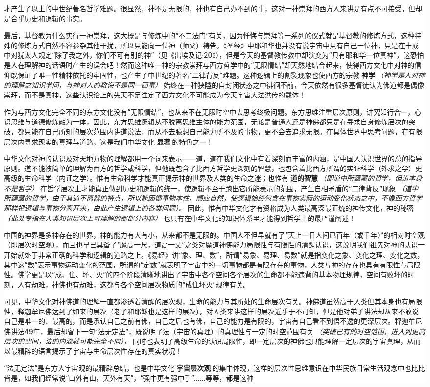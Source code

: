   才产生了以上的中世纪著名哲学难题。很显然，神不是无限的，神也有自己办不到的事，这对一神崇拜的西方人来讲是有点不可接受，但却是合乎历史和逻辑的事实。
 </p>
 <p>
  最后，基督教为什么实行一神崇拜，这大概是与修炼中的“不二法门”有关，因为忏悔与崇拜等一系列的仪式就是基督教的修炼方式，这种特殊的修炼方式自然不容参杂其他干扰，所以只能向一位神（师父）祷告。《圣经》中耶和华也并没有说宇宙中只有自己一位神，只是在十戒中对犹太人规定“除了我之外，你们不可有别的神”（见《出埃及记·20》），但是今天的基督教传教中却演变为“只有耶和华一位真神”，这恐怕是人在理解神的话语时产生的误会吧！然而这种唯一神的宗教崇拜与西方哲学中的“无限情结”却天然地结合起来，使得西方文化中对神的信仰既保证了唯一性精神依托的牢固性，也产生了中世纪的著名“二律背反”难题。这种逻辑上的割裂现象也使西方的宗教
  <strong>
   神学
  </strong>
  <em>
   （神学是人对神的理解之知识学问，与神对人的教诲不是同一回事）
  </em>
  始终在一种狭隘的自封闭状态之中徘徊不前，今天依然有很多基督徒认为佛道都是偶像崇拜，而不是真神，这些认识论上的先天不足注定了西方文化不可能成为今天宇宙大法洪传的载体！
 </p>
 <p>
  作为与西方文化完全不同的东方文化没有“无限情结”，也从来不在无限时空中去思考终极问题。东方思维注重层次原则，讲究知行合一，心识思维与道德修炼融为一体，因此，东方思维逻辑从不脱离思维主体的能力范围，无论是普通人还是神佛都只是在寻求自身修炼层次的突破，都只能在自己所知的层次范围内讲道说法，而从不去臆想自己能力所不及的事物，更不会去追求无限。在具体世界中思考问题，在有限层次内寻求现实的真理与道路，这是我们中华文化
  <strong>
   显著
  </strong>
  的特色之一！
 </p>
 <p>
  中华文化对神的认识及对天地万物的理解都用一个词来表示——道，道在我们文化中有着深刻而丰富的内涵，是中国人认识世界的总的指导原则。道不能被简单的理解为西方的哲学或科学，但他既包含了比西方哲学更深刻的智慧，也包含着比西方所谓的实证科学（外求之学）更高级的生命科学（内证之学）。惟有生命科学才能真正揭示神的世界及人类的生命之迷；也惟有
  <strong>
   道的智慧
  </strong>
  <em>
   （即道中所蕴藏的哲学，但道本身不是哲学）
  </em>
  在哲学层次上才能真正做到历史和逻辑的统一，使逻辑不至于跑出它所能表示的范围，产生自相矛盾的“二律背反”现象
  <em>
   （道中所蕴藏的哲学，由于其道不离器的特点，所以能因循事物本性、顺应自然，使逻辑始终包含在事物实际的运动变化状态之中，不像西方哲学那样把逻辑与事物分离开来，由此产生逻辑上的各类问题）。
  </em>
  因此，惟有中华文化才有资格成为人类最高深最正统的神传文化，神的秘密
  <em>
   （此处专指在人类知识层次上可理解的那部分内容）
  </em>
  也只有在中华文化的知识体系里才能得到哲学上的最严谨阐述！
 </p>
 <p>
  中国的神界是多神存在的世界，神的能力有大有小，从来都不是无限的。中国人不但早就有了“天上一日人间已百年（或千年）”的相对时空观（即层次时空观），而且也早已具备了“魔高一尺，道高一丈”之类对魔道神佛能力局限性与有限性的清醒认识，这说明我们祖先对神的认识一开始就处于非常正确的科学和逻辑的道路之上。《易经》讲“象、理、数”，所谓“易象、易理、易数”就是指变化之象、变化之理、变化之数，其中这“数”表示事物运动变化的范围，所谓的“定数”就表明了宇宙中的一切事物都是有限存在的事物，人类与神的存在也具有有限性与局限性。佛学更是以“成、住、坏、灭”的四个阶段清晰地讲出了宇宙中各个空间各个层次的生命都不能违背的基本物理规律，空间有败坏的时刻，人有劫难，神佛也有劫难，这都与各个空间层次物质的“成住坏灭”规律有关。
 </p>
 <p>
  可见，中华文化对神佛道的理解一直都渗透着清醒的层次观，生命的能力与其所处的生命层次有关。神佛道虽然高于人类但其本身也有局限性，释迦牟尼佛达到了如来的层次（老子和耶稣也是这样的层次），对人类来讲这样的层次近乎于不可知，但是他对弟子讲法却从来不敢说自己是唯一的、最高的，而是承认自己之前有佛，自己之后也有佛，自己的能力是有限的，宇宙有自己看不到悟不透的更深层次。释迦牟尼佛讲法49年，最后却留下一句“法无定法”，既说明了法（宇宙的真理）的真理性与一定的时空范围有关
  <em>
   （突破已有的时空范围，进入到更高层次的空间，法的内涵就可能完全不同），
  </em>
  同时也表明了高级生命的认识局限性，即一定层次的神佛也只能理解一定层次的宇宙真理，从而以最精辟的语言揭示了宇宙与生命层次性存在的真实状况！
 </p>
 <p>
  “法无定法”是东方人宇宙观的最精辟总结，也是中华文化
  <strong>
   宇宙层次观
  </strong>
  的集中体现，这样的层次性思维意识在中华民族日常生活观念中也比比皆是，如我们经常说“山外有山，天外有天”，“强中更有强中手”……等等，都是这种